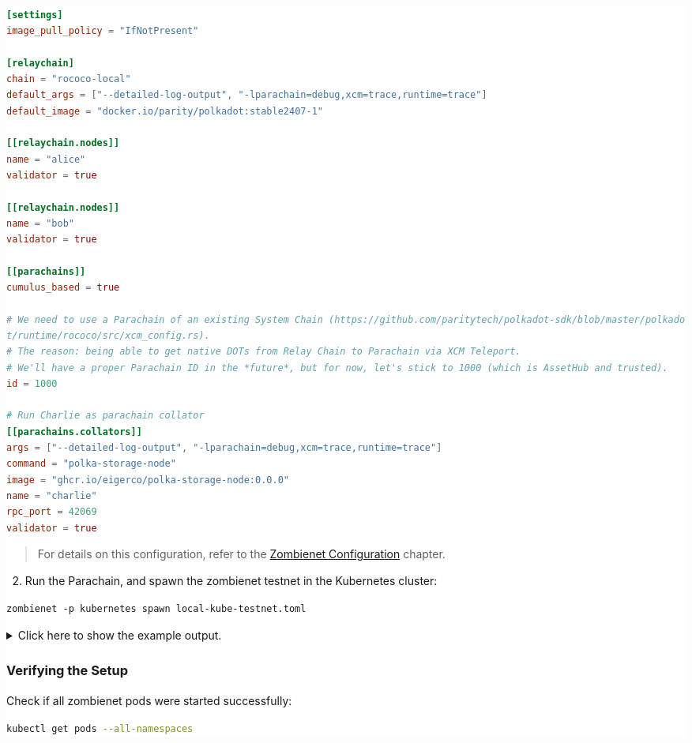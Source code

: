 ```toml
[settings]
image_pull_policy = "IfNotPresent"

[relaychain]
chain = "rococo-local"
default_args = ["--detailed-log-output", "-lparachain=debug,xcm=trace,runtime=trace"]
default_image = "docker.io/parity/polkadot:stable2407-1"

[[relaychain.nodes]]
name = "alice"
validator = true

[[relaychain.nodes]]
name = "bob"
validator = true

[[parachains]]
cumulus_based = true

# We need to use a Parachain of an existing System Chain (https://github.com/paritytech/polkadot-sdk/blob/master/polkadot/runtime/rococo/src/xcm_config.rs).
# The reason: being able to get native DOTs from Relay Chain to Parachain via XCM Teleport.
# We'll have a proper Parachain ID in the *future*, but for now, let's stick to 1000 (which is AssetHub and trusted).
id = 1000

# Run Charlie as parachain collator
[[parachains.collators]]
args = ["--detailed-log-output", "-lparachain=debug,xcm=trace,runtime=trace"]
command = "polka-storage-node"
image = "ghcr.io/eigerco/polka-storage-node:0.0.0"
name = "charlie"
rpc_port = 42069
validator = true
```

> For details on this configuration, refer to the [Zombienet Configuration](../../zombienet-config.md) chapter.

2. Run the Parachain, and spawn the zombienet testnet in the Kubernetes cluster:

```
zombienet -p kubernetes spawn local-kube-testnet.toml
```

<details><summary>Click here to show the example output.</summary></details>

### Verifying the Setup

Check if all zombienet pods were started successfully:

```bash
kubectl get pods --all-namespaces
```
